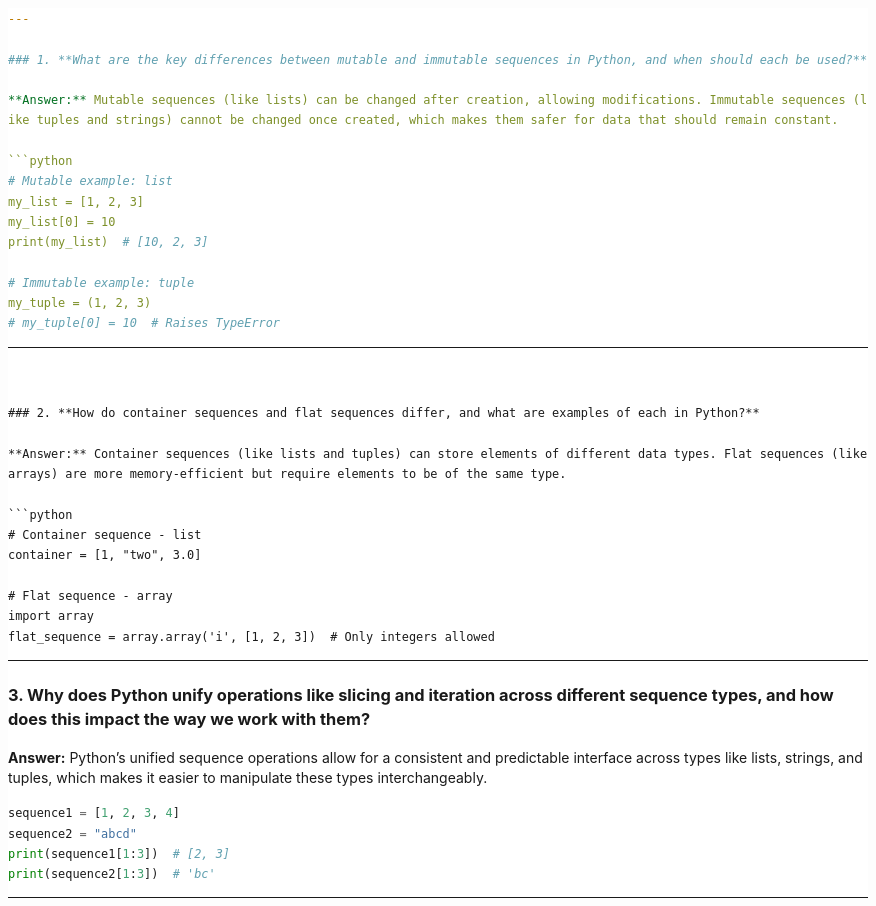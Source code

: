 ```yaml
---

### 1. **What are the key differences between mutable and immutable sequences in Python, and when should each be used?**

**Answer:** Mutable sequences (like lists) can be changed after creation, allowing modifications. Immutable sequences (like tuples and strings) cannot be changed once created, which makes them safer for data that should remain constant.

```python
# Mutable example: list
my_list = [1, 2, 3]
my_list[0] = 10
print(my_list)  # [10, 2, 3]

# Immutable example: tuple
my_tuple = (1, 2, 3)
# my_tuple[0] = 10  # Raises TypeError
```

---
```


### 2. **How do container sequences and flat sequences differ, and what are examples of each in Python?**

**Answer:** Container sequences (like lists and tuples) can store elements of different data types. Flat sequences (like arrays) are more memory-efficient but require elements to be of the same type.

```python
# Container sequence - list
container = [1, "two", 3.0]

# Flat sequence - array
import array
flat_sequence = array.array('i', [1, 2, 3])  # Only integers allowed
```

---

### 3. **Why does Python unify operations like slicing and iteration across different sequence types, and how does this impact the way we work with them?**

**Answer:** Python’s unified sequence operations allow for a consistent and predictable interface across types like lists, strings, and tuples, which makes it easier to manipulate these types interchangeably.

```python
sequence1 = [1, 2, 3, 4]
sequence2 = "abcd"
print(sequence1[1:3])  # [2, 3]
print(sequence2[1:3])  # 'bc'
```

---
